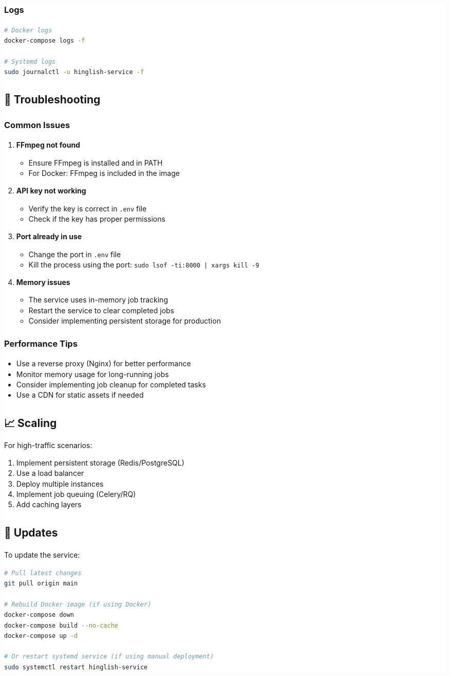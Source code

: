 ### Logs
```bash
# Docker logs
docker-compose logs -f

# Systemd logs
sudo journalctl -u hinglish-service -f
```

## 🚨 Troubleshooting

### Common Issues

1. **FFmpeg not found**
   - Ensure FFmpeg is installed and in PATH
   - For Docker: FFmpeg is included in the image

2. **API key not working**
   - Verify the key is correct in `.env` file
   - Check if the key has proper permissions

3. **Port already in use**
   - Change the port in `.env` file
   - Kill the process using the port: `sudo lsof -ti:8000 | xargs kill -9`

4. **Memory issues**
   - The service uses in-memory job tracking
   - Restart the service to clear completed jobs
   - Consider implementing persistent storage for production

### Performance Tips
- Use a reverse proxy (Nginx) for better performance
- Monitor memory usage for long-running jobs
- Consider implementing job cleanup for completed tasks
- Use a CDN for static assets if needed

## 📈 Scaling

For high-traffic scenarios:
1. Implement persistent storage (Redis/PostgreSQL)
2. Use a load balancer
3. Deploy multiple instances
4. Implement job queuing (Celery/RQ)
5. Add caching layers

## 🔄 Updates

To update the service:
```bash
# Pull latest changes
git pull origin main

# Rebuild Docker image (if using Docker)
docker-compose down
docker-compose build --no-cache
docker-compose up -d

# Or restart systemd service (if using manual deployment)
sudo systemctl restart hinglish-service
```
